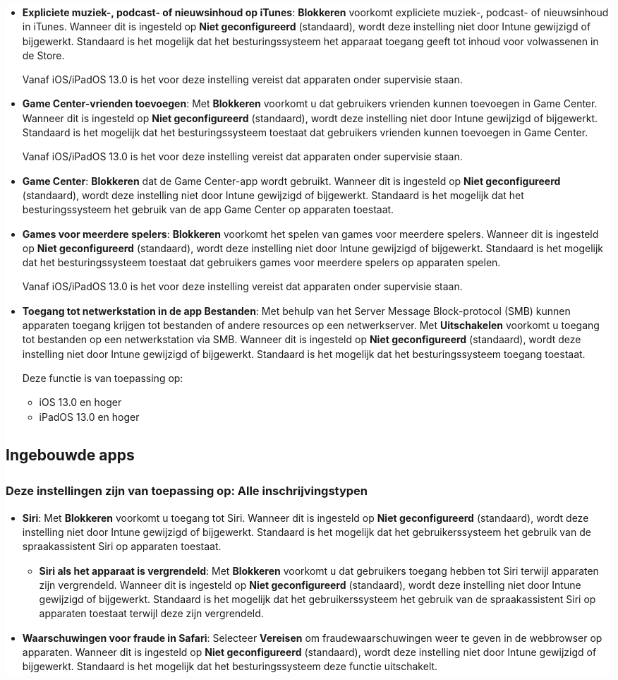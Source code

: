 - **Expliciete muziek-, podcast- of nieuwsinhoud op iTunes**: **Blokkeren** voorkomt expliciete muziek-, podcast- of nieuwsinhoud in iTunes. Wanneer dit is ingesteld op **Niet geconfigureerd** (standaard), wordt deze instelling niet door Intune gewijzigd of bijgewerkt. Standaard is het mogelijk dat het besturingssysteem het apparaat toegang geeft tot inhoud voor volwassenen in de Store.

  Vanaf iOS/iPadOS 13.0 is het voor deze instelling vereist dat apparaten onder supervisie staan.

- **Game Center-vrienden toevoegen**: Met **Blokkeren** voorkomt u dat gebruikers vrienden kunnen toevoegen in Game Center. Wanneer dit is ingesteld op **Niet geconfigureerd** (standaard), wordt deze instelling niet door Intune gewijzigd of bijgewerkt. Standaard is het mogelijk dat het besturingssysteem toestaat dat gebruikers vrienden kunnen toevoegen in Game Center.

  Vanaf iOS/iPadOS 13.0 is het voor deze instelling vereist dat apparaten onder supervisie staan.

- **Game Center**: **Blokkeren** dat de Game Center-app wordt gebruikt. Wanneer dit is ingesteld op **Niet geconfigureerd** (standaard), wordt deze instelling niet door Intune gewijzigd of bijgewerkt. Standaard is het mogelijk dat het besturingssysteem het gebruik van de app Game Center op apparaten toestaat.
- **Games voor meerdere spelers**: **Blokkeren** voorkomt het spelen van games voor meerdere spelers. Wanneer dit is ingesteld op **Niet geconfigureerd** (standaard), wordt deze instelling niet door Intune gewijzigd of bijgewerkt. Standaard is het mogelijk dat het besturingssysteem toestaat dat gebruikers games voor meerdere spelers op apparaten spelen.

  Vanaf iOS/iPadOS 13.0 is het voor deze instelling vereist dat apparaten onder supervisie staan.

- **Toegang tot netwerkstation in de app Bestanden**: Met behulp van het Server Message Block-protocol (SMB) kunnen apparaten toegang krijgen tot bestanden of andere resources op een netwerkserver. Met **Uitschakelen** voorkomt u toegang tot bestanden op een netwerkstation via SMB. Wanneer dit is ingesteld op **Niet geconfigureerd** (standaard), wordt deze instelling niet door Intune gewijzigd of bijgewerkt. Standaard is het mogelijk dat het besturingssysteem toegang toestaat.

  Deze functie is van toepassing op:  
  - iOS 13.0 en hoger
  - iPadOS 13.0 en hoger

## <a name="built-in-apps"></a>Ingebouwde apps

### <a name="settings-apply-to-all-enrollment-types"></a>Deze instellingen zijn van toepassing op: Alle inschrijvingstypen

- **Siri**: Met **Blokkeren** voorkomt u toegang tot Siri. Wanneer dit is ingesteld op **Niet geconfigureerd** (standaard), wordt deze instelling niet door Intune gewijzigd of bijgewerkt. Standaard is het mogelijk dat het gebruikerssysteem het gebruik van de spraakassistent Siri op apparaten toestaat.
  - **Siri als het apparaat is vergrendeld**: Met **Blokkeren** voorkomt u dat gebruikers toegang hebben tot Siri terwijl apparaten zijn vergrendeld. Wanneer dit is ingesteld op **Niet geconfigureerd** (standaard), wordt deze instelling niet door Intune gewijzigd of bijgewerkt. Standaard is het mogelijk dat het gebruikerssysteem het gebruik van de spraakassistent Siri op apparaten toestaat terwijl deze zijn vergrendeld.

- **Waarschuwingen voor fraude in Safari**: Selecteer **Vereisen** om fraudewaarschuwingen weer te geven in de webbrowser op apparaten. Wanneer dit is ingesteld op **Niet geconfigureerd** (standaard), wordt deze instelling niet door Intune gewijzigd of bijgewerkt. Standaard is het mogelijk dat het besturingssysteem deze functie uitschakelt.
